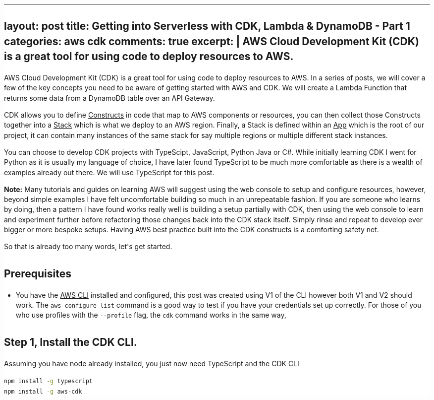 
---
layout: post
title: Getting into Serverless with CDK, Lambda & DynamoDB - Part 1
categories: aws cdk
comments: true
excerpt: |
  AWS Cloud Development Kit (CDK) is a great tool for using 
  code to deploy resources to AWS.
---

AWS Cloud Development Kit (CDK) is a great tool for using code to deploy resources to AWS. In a series of posts, we will cover a few of the key concepts you need to be aware of getting started with AWS and CDK. We will create a Lambda Function that returns some data from a DynamoDB table over an API Gateway.

CDK allows you to define [Constructs](https://docs.aws.amazon.com/cdk/latest/guide/constructs.html) in code that map to AWS components or resources, you can then collect those Constructs together into a [Stack](https://docs.aws.amazon.com/cdk/latest/guide/stacks.html) which is what we deploy to an AWS region. Finally, a Stack is defined within an [App](https://docs.aws.amazon.com/cdk/latest/guide/apps.html) which is the root of our project, it can contain many instances of the same stack for say multiple regions or multiple different stack instances.

You can choose to develop CDK projects with TypeScipt, JavaScript, Python Java or C#. While initially learning CDK I went for Python as it is usually my language of choice, I have later found TypeScript to be much more comfortable as there is a wealth of examples already out there. We will use TypeScript for this post.

**Note:** Many tutorials and guides on learning AWS will suggest using the web console to setup and configure resources, however, beyond simple examples I have felt uncomfortable building so much in an unrepeatable fashion. If you are someone who learns by doing, then a pattern I have found works really well is building a setup partially with CDK, then using the web console to learn and experiment further before refactoring those changes back into the CDK stack itself. Simply rinse and repeat to develop ever bigger or more bespoke setups. Having AWS best practice built into the CDK constructs is a comforting safety net.

So that is already too many words, let's get started.

## Prerequisites

- You have the [AWS CLI](https://docs.aws.amazon.com/cli/latest/userguide/cli-chap-install.html) installed and configured, this post was created using V1 of the CLI however both V1 and V2 should work. The `aws configure list` command is a good way to test if you have your credentials set up correctly. For those of you who use profiles with the `--profile` flag, the `cdk` command works in the same way,

## Step 1, Install the CDK CLI.

Assuming you have [node](https://nodejs.org/en/) already installed, you just now need TypeScript and the CDK CLI

```bash
npm install -g typescript
npm install -g aws-cdk
```
